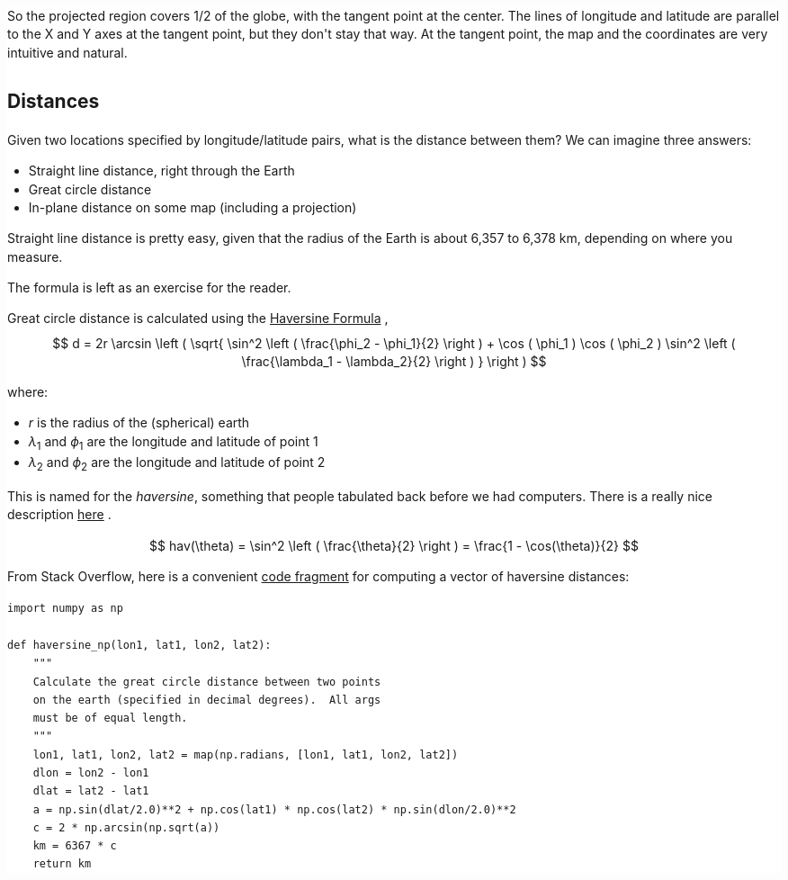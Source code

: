 
So the projected region covers 1/2 of the globe, with the tangent point at the center.  The
lines of longitude and latitude are parallel to the X and Y axes at the tangent point, but
they don't stay that way.  At the tangent point, the map and the coordinates are very intuitive
and natural.



## Distances

Given two locations specified by longitude/latitude pairs, what is the
distance between them? We can imagine three answers:
* Straight line distance, right through the Earth
* Great circle distance
* In-plane distance on some map (including a projection)


Straight line distance is pretty easy, given that the radius of the Earth
is about 6,357 to 6,378 km, depending on where you measure.

The formula is left as an exercise for the reader.


Great circle distance is calculated using the
[Haversine Formula](https://en.wikipedia.org/wiki/Haversine_formula) ,
$$
d = 2r \arcsin \left ( \sqrt{ \sin^2 \left ( \frac{\phi_2 - \phi_1}{2} \right ) + \cos ( \phi_1 ) \cos ( \phi_2 ) \sin^2 \left ( \frac{\lambda_1 - \lambda_2}{2} \right ) } \right ) 
$$

where:
* $r$ is the radius of the (spherical) earth
* $\lambda_1$ and $\phi_1$ are the longitude and latitude of point 1
* $\lambda_2$ and $\phi_2$ are the longitude and latitude of point 2


This is named for the *haversine*, something that people tabulated back
before we had computers.  There is a really nice description
[here](https://community.esri.com/t5/coordinate-reference-systems-blog/distance-on-a-sphere-the-haversine-formula/ba-p/902128) .

$$
hav(\theta) = \sin^2 \left ( \frac{\theta}{2} \right ) = \frac{1 - \cos(\theta)}{2}
$$


From Stack Overflow, here is a convenient
[code fragment](https://stackoverflow.com/a/29546836/4821395)
for computing a vector of haversine distances:
```
import numpy as np

def haversine_np(lon1, lat1, lon2, lat2):
    """
    Calculate the great circle distance between two points
    on the earth (specified in decimal degrees).  All args
    must be of equal length.
    """
    lon1, lat1, lon2, lat2 = map(np.radians, [lon1, lat1, lon2, lat2])
    dlon = lon2 - lon1
    dlat = lat2 - lat1
    a = np.sin(dlat/2.0)**2 + np.cos(lat1) * np.cos(lat2) * np.sin(dlon/2.0)**2
    c = 2 * np.arcsin(np.sqrt(a))
    km = 6367 * c
    return km
```

